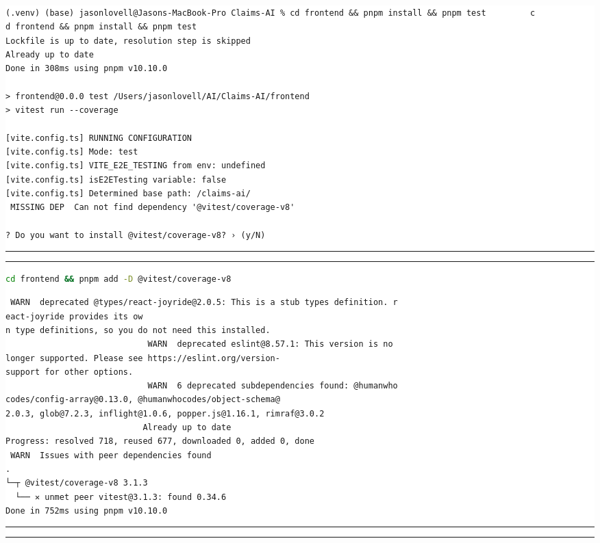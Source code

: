 ```
(.venv) (base) jasonlovell@Jasons-MacBook-Pro Claims-AI % cd frontend && pnpm install && pnpm test         c
d frontend && pnpm install && pnpm test
Lockfile is up to date, resolution step is skipped
Already up to date
Done in 308ms using pnpm v10.10.0

> frontend@0.0.0 test /Users/jasonlovell/AI/Claims-AI/frontend
> vitest run --coverage

[vite.config.ts] RUNNING CONFIGURATION
[vite.config.ts] Mode: test
[vite.config.ts] VITE_E2E_TESTING from env: undefined
[vite.config.ts] isE2ETesting variable: false
[vite.config.ts] Determined base path: /claims-ai/
 MISSING DEP  Can not find dependency '@vitest/coverage-v8'

? Do you want to install @vitest/coverage-v8? › (y/N)
```

---



---

```bash
cd frontend && pnpm add -D @vitest/coverage-v8
```

```
 WARN  deprecated @types/react-joyride@2.0.5: This is a stub types definition. r
eact-joyride provides its ow
n type definitions, so you do not need this installed.
                             WARN  deprecated eslint@8.57.1: This version is no
longer supported. Please see https://eslint.org/version-
support for other options.
                             WARN  6 deprecated subdependencies found: @humanwho
codes/config-array@0.13.0, @humanwhocodes/object-schema@
2.0.3, glob@7.2.3, inflight@1.0.6, popper.js@1.16.1, rimraf@3.0.2
                            Already up to date
Progress: resolved 718, reused 677, downloaded 0, added 0, done
 WARN  Issues with peer dependencies found
.
└─┬ @vitest/coverage-v8 3.1.3
  └── ✕ unmet peer vitest@3.1.3: found 0.34.6
Done in 752ms using pnpm v10.10.0

```

---



---
